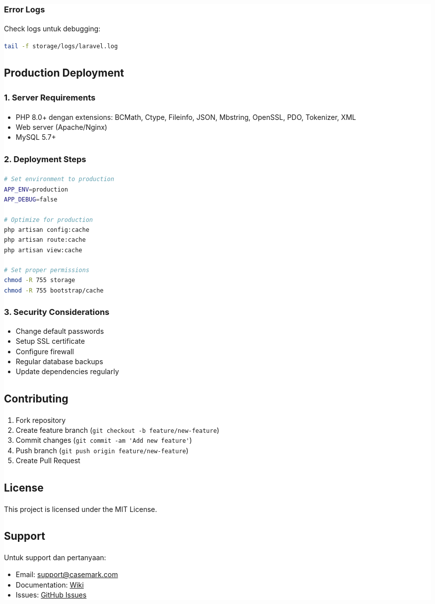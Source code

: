 ### Error Logs

Check logs untuk debugging:

```bash
tail -f storage/logs/laravel.log
```

## Production Deployment

### 1. Server Requirements

-   PHP 8.0+ dengan extensions: BCMath, Ctype, Fileinfo, JSON, Mbstring, OpenSSL, PDO, Tokenizer, XML
-   Web server (Apache/Nginx)
-   MySQL 5.7+

### 2. Deployment Steps

```bash
# Set environment to production
APP_ENV=production
APP_DEBUG=false

# Optimize for production
php artisan config:cache
php artisan route:cache
php artisan view:cache

# Set proper permissions
chmod -R 755 storage
chmod -R 755 bootstrap/cache
```

### 3. Security Considerations

-   Change default passwords
-   Setup SSL certificate
-   Configure firewall
-   Regular database backups
-   Update dependencies regularly

## Contributing

1. Fork repository
2. Create feature branch (`git checkout -b feature/new-feature`)
3. Commit changes (`git commit -am 'Add new feature'`)
4. Push branch (`git push origin feature/new-feature`)
5. Create Pull Request

## License

This project is licensed under the MIT License.

## Support

Untuk support dan pertanyaan:

-   Email: support@casemark.com
-   Documentation: [Wiki](https://github.com/your-repo/case-mark-system/wiki)
-   Issues: [GitHub Issues](https://github.com/your-repo/case-mark-system/issues)
